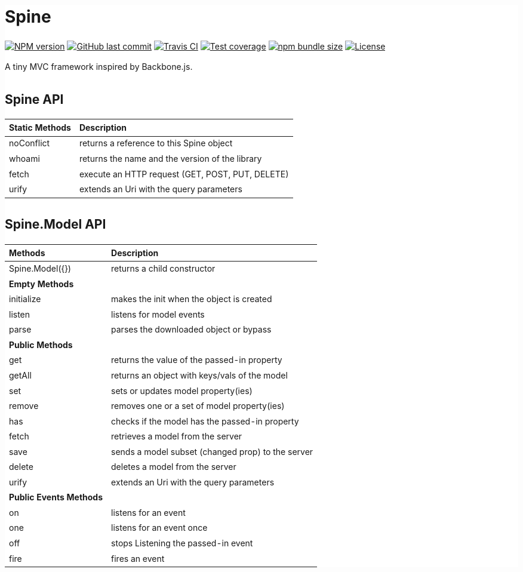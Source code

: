 # Spine

[![NPM version][npm-image]][npm-url]
[![GitHub last commit][commit-image]][commit-url]
[![Travis CI][travis-image]][travis-url]
[![Test coverage][coveralls-image]][coveralls-url]
[![npm bundle size][npm-bundle-size-image]][npm-bundle-size-url]
[![License][license-image]](LICENSE.md)


A tiny MVC framework inspired by Backbone.js.


## Spine API

| Static Methods            | Description                                      |
|:--------------------------|:-------------------------------------------------|
| noConflict                | returns a reference to this Spine object         |
| whoami                    | returns the name and the version of the library  |
| fetch                     | execute an HTTP request (GET, POST, PUT, DELETE) |
| urify                     | extends an Uri with the query parameters         |


## Spine.Model API

| Methods                   | Description                                      |
|:--------------------------|:-------------------------------------------------|
| Spine.Model({})           | returns a child constructor                      |
| **Empty Methods**         |                                                  |
| initialize                | makes the init when the object is created        |
| listen                    | listens for model events                         |
| parse                     | parses the downloaded object or bypass           |
| **Public Methods**        |                                                  |
| get                       | returns the value of the passed-in property      |
| getAll                    | returns an object with keys/vals of the model    |
| set                       | sets or updates model property(ies)              |
| remove                    | removes one or a set of model property(ies)      |
| has                       | checks if the model has the passed-in property   |
| fetch                     | retrieves a model from the server                |
| save                      | sends a model subset (changed prop) to the server|
| delete                    | deletes a model from the server                  |
| urify                     | extends an Uri with the query parameters         |
| **Public Events Methods** |                                                  |
| on                        | listens for an event                             |
| one                       | listens for an event once                        |
| off                       | stops Listening the passed-in event              |
| fire                      | fires an event                                   |

[npm-image]: https://img.shields.io/npm/v/@mobilabs/spine.svg?style=flat-square
[release-image]: https://img.shields.io/github/release/jclo/spine.svg?include_prereleases&style=flat-square
[commit-image]: https://img.shields.io/github/last-commit/jclo/spine.svg?style=flat-square
[travis-image]: https://img.shields.io/travis/jclo/spine.svg?style=flat-square
[coveralls-image]: https://img.shields.io/coveralls/jclo/spine/master.svg?style=flat-square
[dependencies-image]: https://david-dm.org/jclo/spine/status.svg?theme=shields.io
[devdependencies-image]: https://david-dm.org/jclo/spine/dev-status.svg?theme=shields.io
[npm-bundle-size-image]: https://img.shields.io/bundlephobia/minzip/@mobilabs/spine.svg?style=flat-square
[license-image]: https://img.shields.io/npm/l/@mobilabs/spine.svg?style=flat-square
[npm-url]: https://www.npmjs.com/package/@mobilabs/spine
[release-url]: https://github.com/jclo/spine/tags
[commit-url]: https://github.com/jclo/spine/commits/main
[travis-url]: https://app.travis-ci.com/jclo/spine?branch=main
[coveralls-url]: https://coveralls.io/github/jclo/spine?branch=master
[dependencies-url]: https://david-dm.org/jclo/spine
[devdependencies-url]: https://david-dm.org/jclo/spine?type=dev
[license-url]: http://opensource.org/licenses/MIT
[npm-bundle-size-url]: https://img.shields.io/bundlephobia/minzip/@mobilabs/spine